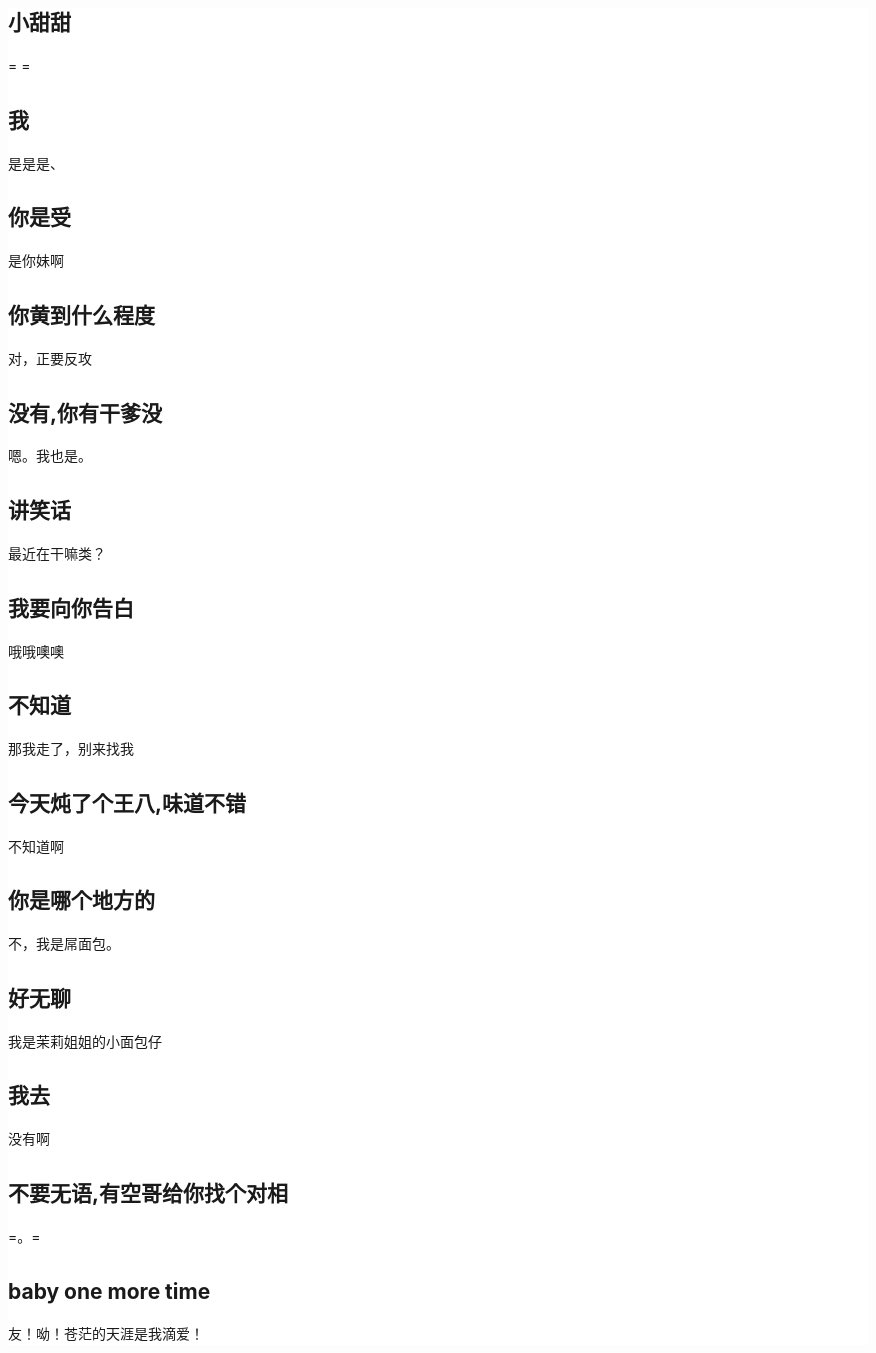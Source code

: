 ## 小甜甜
= =

## 我
是是是、

## 你是受
是你妹啊

## 你黄到什么程度
对，正要反攻

## 没有,你有干爹没
嗯。我也是。

## 讲笑话
最近在干嘛类？

## 我要向你告白
哦哦噢噢

## 不知道
那我走了，别来找我

## 今天炖了个王八,味道不错
不知道啊

## 你是哪个地方的
不，我是屌面包。

## 好无聊
我是茉莉姐姐的小面包仔

## 我去
没有啊

## 不要无语,有空哥给你找个对相
=。=

## baby one more time
友！呦！苍茫的天涯是我滴爱！
